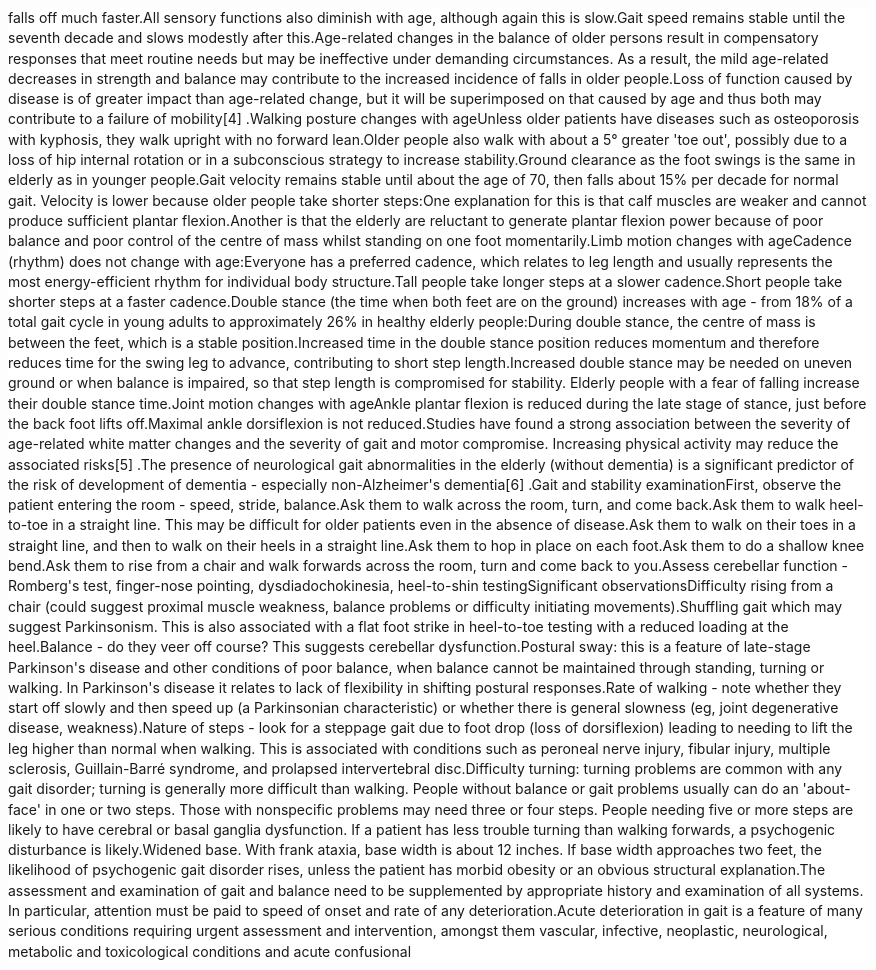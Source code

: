 falls off much faster.All sensory functions also diminish with age, although again this is slow.Gait speed remains stable until the seventh decade and slows modestly after this.Age-related changes in the balance of older persons result in compensatory responses that meet routine needs but may be ineffective under demanding circumstances. As a result, the mild age-related decreases in strength and balance may contribute to the increased incidence of falls in older people.Loss of function caused by disease is of greater impact than age-related change, but it will be superimposed on that caused by age and thus both may contribute to a failure of mobility[4] .Walking posture changes with ageUnless older patients have diseases such as osteoporosis with kyphosis, they walk upright with no forward lean.Older people also walk with about a 5° greater 'toe out', possibly due to a loss of hip internal rotation or in a subconscious strategy to increase stability.Ground clearance as the foot swings is the same in elderly as in younger people.Gait velocity remains stable until about the age of 70, then falls about 15% per decade for normal gait. Velocity is lower because older people take shorter steps:One explanation for this is that calf muscles are weaker and cannot produce sufficient plantar flexion.Another is that the elderly are reluctant to generate plantar flexion power because of poor balance and poor control of the centre of mass whilst standing on one foot momentarily.Limb motion changes with ageCadence (rhythm) does not change with age:Everyone has a preferred cadence, which relates to leg length and usually represents the most energy-efficient rhythm for individual body structure.Tall people take longer steps at a slower cadence.Short people take shorter steps at a faster cadence.Double stance (the time when both feet are on the ground) increases with age - from 18% of a total gait cycle in young adults to approximately 26% in healthy elderly people:During double stance, the centre of mass is between the feet, which is a stable position.Increased time in the double stance position reduces momentum and therefore reduces time for the swing leg to advance, contributing to short step length.Increased double stance may be needed on uneven ground or when balance is impaired, so that step length is compromised for stability. Elderly people with a fear of falling increase their double stance time.Joint motion changes with ageAnkle plantar flexion is reduced during the late stage of stance, just before the back foot lifts off.Maximal ankle dorsiflexion is not reduced.Studies have found a strong association between the severity of age-related white matter changes and the severity of gait and motor compromise. Increasing physical activity may reduce the associated risks[5] .The presence of neurological gait abnormalities in the elderly (without dementia) is a significant predictor of the risk of development of dementia - especially non-Alzheimer's dementia[6] .Gait and stability examinationFirst, observe the patient entering the room - speed, stride, balance.Ask them to walk across the room, turn, and come back.Ask them to walk heel-to-toe in a straight line. This may be difficult for older patients even in the absence of disease.Ask them to walk on their toes in a straight line, and then to walk on their heels in a straight line.Ask them to hop in place on each foot.Ask them to do a shallow knee bend.Ask them to rise from a chair and walk forwards across the room, turn and come back to you.Assess cerebellar function - Romberg's test, finger-nose pointing, dysdiadochokinesia, heel-to-shin testingSignificant observationsDifficulty rising from a chair (could suggest proximal muscle weakness, balance problems or difficulty initiating movements).Shuffling gait which may suggest Parkinsonism. This is also associated with a flat foot strike in heel-to-toe testing with a reduced loading at the heel.Balance - do they veer off course? This suggests cerebellar dysfunction.Postural sway: this is a feature of late-stage Parkinson's disease and other conditions of poor balance, when balance cannot be maintained through standing, turning or walking. In Parkinson's disease it relates to lack of flexibility in shifting postural responses.Rate of walking - note whether they start off slowly and then speed up (a Parkinsonian characteristic) or whether there is general slowness (eg, joint degenerative disease, weakness).Nature of steps - look for a steppage gait due to foot drop (loss of dorsiflexion) leading to needing to lift the leg higher than normal when walking. This is associated with conditions such as peroneal nerve injury, fibular injury, multiple sclerosis, Guillain-Barré syndrome, and prolapsed intervertebral disc.Difficulty turning: turning problems are common with any gait disorder; turning is generally more difficult than walking. People without balance or gait problems usually can do an 'about-face' in one or two steps. Those with nonspecific problems may need three or four steps. People needing five or more steps are likely to have cerebral or basal ganglia dysfunction. If a patient has less trouble turning than walking forwards, a psychogenic disturbance is likely.Widened base. With frank ataxia, base width is about 12 inches. If base width approaches two feet, the likelihood of psychogenic gait disorder rises, unless the patient has morbid obesity or an obvious structural explanation.The assessment and examination of gait and balance need to be supplemented by appropriate history and examination of all systems. In particular, attention must be paid to speed of onset and rate of any deterioration.Acute deterioration in gait is a feature of many serious conditions requiring urgent assessment and intervention, amongst them vascular, infective, neoplastic, neurological, metabolic and toxicological conditions and acute confusional